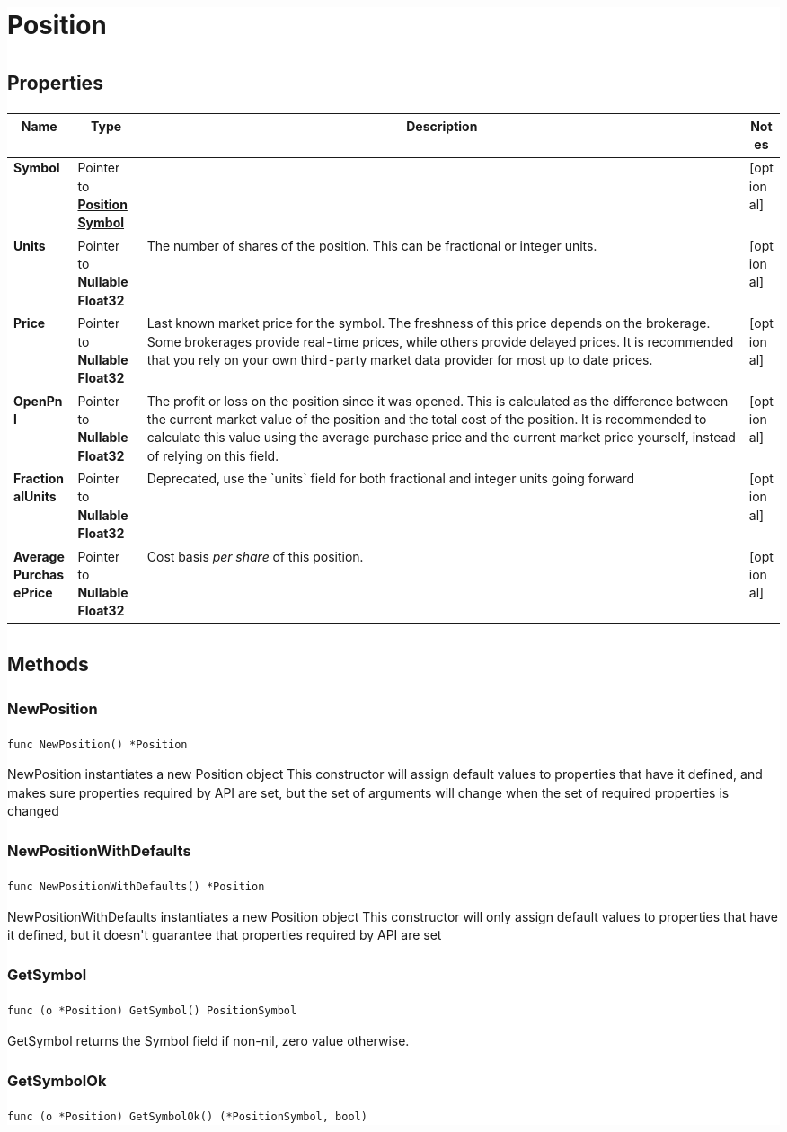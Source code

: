 # Position

## Properties

Name | Type | Description | Notes
------------ | ------------- | ------------- | -------------
**Symbol** | Pointer to [**PositionSymbol**](PositionSymbol.md) |  | [optional] 
**Units** | Pointer to **NullableFloat32** | The number of shares of the position. This can be fractional or integer units. | [optional] 
**Price** | Pointer to **NullableFloat32** | Last known market price for the symbol. The freshness of this price depends on the brokerage. Some brokerages provide real-time prices, while others provide delayed prices. It is recommended that you rely on your own third-party market data provider for most up to date prices. | [optional] 
**OpenPnl** | Pointer to **NullableFloat32** | The profit or loss on the position since it was opened. This is calculated as the difference between the current market value of the position and the total cost of the position. It is recommended to calculate this value using the average purchase price and the current market price yourself, instead of relying on this field. | [optional] 
**FractionalUnits** | Pointer to **NullableFloat32** | Deprecated, use the &#x60;units&#x60; field for both fractional and integer units going forward | [optional] 
**AveragePurchasePrice** | Pointer to **NullableFloat32** | Cost basis _per share_ of this position. | [optional] 

## Methods

### NewPosition

`func NewPosition() *Position`

NewPosition instantiates a new Position object
This constructor will assign default values to properties that have it defined,
and makes sure properties required by API are set, but the set of arguments
will change when the set of required properties is changed

### NewPositionWithDefaults

`func NewPositionWithDefaults() *Position`

NewPositionWithDefaults instantiates a new Position object
This constructor will only assign default values to properties that have it defined,
but it doesn't guarantee that properties required by API are set

### GetSymbol

`func (o *Position) GetSymbol() PositionSymbol`

GetSymbol returns the Symbol field if non-nil, zero value otherwise.

### GetSymbolOk

`func (o *Position) GetSymbolOk() (*PositionSymbol, bool)`
